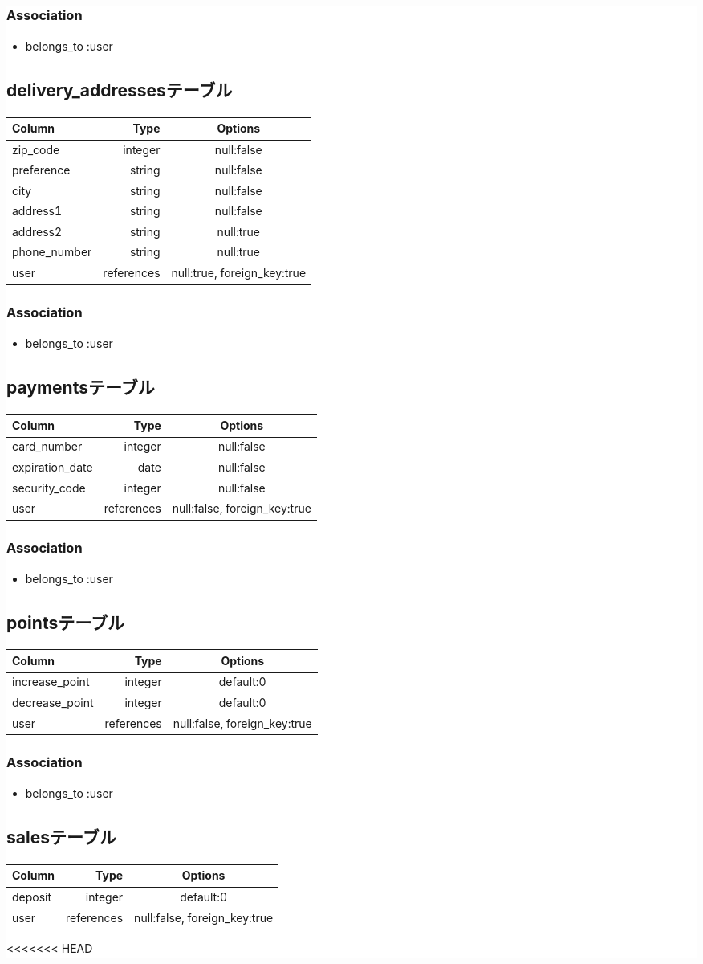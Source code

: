 ### Association
* belongs_to :user

## delivery_addressesテーブル
| Column | Type | Options |
|:-----------|------------:|:------------:|
|zip_code|integer|null:false|
|preference|string|null:false|
|city|string|null:false|
|address1|string|null:false|
|address2|string|null:true|
|phone_number|string|null:true|
|user|references|null:true, foreign_key:true|

### Association
* belongs_to :user

## paymentsテーブル
| Column | Type | Options |
|:-----------|------------:|:------------:|
|card_number|integer|null:false|
|expiration_date|date|null:false|
|security_code|integer|null:false|
|user|references|null:false, foreign_key:true|

### Association
* belongs_to :user

## pointsテーブル
| Column | Type | Options |
|:-----------|------------:|:------------:|
|increase_point|integer|default:0|
|decrease_point|integer|default:0|
|user|references|null:false, foreign_key:true|

### Association
* belongs_to :user

## salesテーブル
| Column | Type | Options |
|:-----------|------------:|:------------:|
|deposit|integer|default:0|
|user|references|null:false, foreign_key:true|
<<<<<<< HEAD
